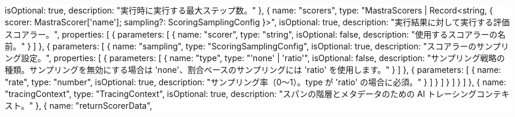   isOptional: true,
  description: "実行時に実行する最大ステップ数。"
},
{
  name: "scorers",
  type: "MastraScorers | Record<string, { scorer: MastraScorer['name']; sampling?: ScoringSamplingConfig }>",
  isOptional: true,
  description: "実行結果に対して実行する評価スコアラー。",
  properties: [
    {
      parameters: [
        {
          name: "scorer",
          type: "string",
          isOptional: false,
          description: "使用するスコアラーの名前。"
        }
      ]
    },
    {
      parameters: [
        {
          name: "sampling",
          type: "ScoringSamplingConfig",
          isOptional: true,
          description: "スコアラーのサンプリング設定。",
          properties: [
            {
              parameters: [
                {
                  name: "type",
                  type: "'none' | 'ratio'",
                  isOptional: false,
                  description:
                    "サンプリング戦略の種類。サンプリングを無効にする場合は 'none'、割合ベースのサンプリングには 'ratio' を使用します。"
                }
              ]
            },
            {
              parameters: [
                {
                  name: "rate",
                  type: "number",
                  isOptional: true,
                  description:
                    "サンプリング率（0〜1）。type が 'ratio' の場合に必須。"
                }
              ]
            }
          ]
        }
      ]
    }
  ]
},
{
  name: "tracingContext",
  type: "TracingContext",
  isOptional: true,
  description: "スパンの階層とメタデータのための AI トレーシングコンテキスト。"
},
{
  name: "returnScorerData",